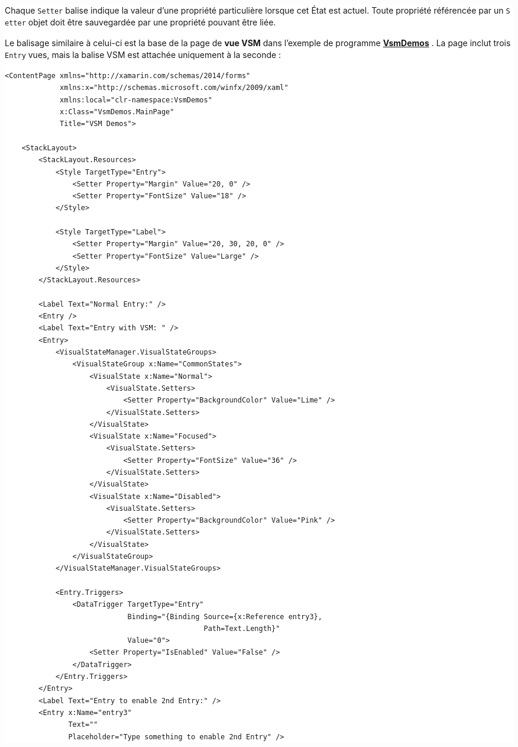 Chaque `Setter` balise indique la valeur d’une propriété particulière lorsque cet État est actuel. Toute propriété référencée par un `Setter` objet doit être sauvegardée par une propriété pouvant être liée.

Le balisage similaire à celui-ci est la base de la page de **vue VSM** dans l’exemple de programme **[VsmDemos](https://docs.microsoft.com/samples/xamarin/xamarin-forms-samples/userinterface-vsmdemos)** . La page inclut trois `Entry` vues, mais la balise VSM est attachée uniquement à la seconde :

```xaml
<ContentPage xmlns="http://xamarin.com/schemas/2014/forms"
             xmlns:x="http://schemas.microsoft.com/winfx/2009/xaml"
             xmlns:local="clr-namespace:VsmDemos"
             x:Class="VsmDemos.MainPage"
             Title="VSM Demos">

    <StackLayout>
        <StackLayout.Resources>
            <Style TargetType="Entry">
                <Setter Property="Margin" Value="20, 0" />
                <Setter Property="FontSize" Value="18" />
            </Style>

            <Style TargetType="Label">
                <Setter Property="Margin" Value="20, 30, 20, 0" />
                <Setter Property="FontSize" Value="Large" />
            </Style>
        </StackLayout.Resources>

        <Label Text="Normal Entry:" />
        <Entry />
        <Label Text="Entry with VSM: " />
        <Entry>
            <VisualStateManager.VisualStateGroups>
                <VisualStateGroup x:Name="CommonStates">
                    <VisualState x:Name="Normal">
                        <VisualState.Setters>
                            <Setter Property="BackgroundColor" Value="Lime" />
                        </VisualState.Setters>
                    </VisualState>
                    <VisualState x:Name="Focused">
                        <VisualState.Setters>
                            <Setter Property="FontSize" Value="36" />
                        </VisualState.Setters>
                    </VisualState>
                    <VisualState x:Name="Disabled">
                        <VisualState.Setters>
                            <Setter Property="BackgroundColor" Value="Pink" />
                        </VisualState.Setters>
                    </VisualState>
                </VisualStateGroup>
            </VisualStateManager.VisualStateGroups>

            <Entry.Triggers>
                <DataTrigger TargetType="Entry"
                             Binding="{Binding Source={x:Reference entry3},
                                               Path=Text.Length}"
                             Value="0">
                    <Setter Property="IsEnabled" Value="False" />
                </DataTrigger>
            </Entry.Triggers>
        </Entry>
        <Label Text="Entry to enable 2nd Entry:" />
        <Entry x:Name="entry3"
               Text=""
               Placeholder="Type something to enable 2nd Entry" />
```